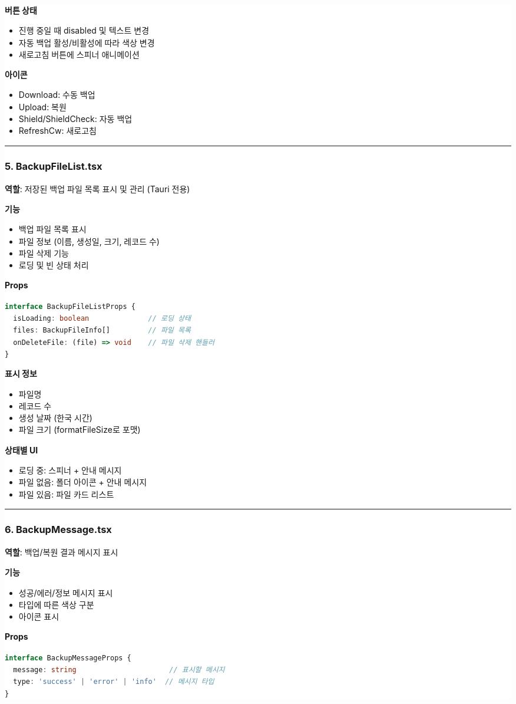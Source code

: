 **버튼 상태**
- 진행 중일 때 disabled 및 텍스트 변경
- 자동 백업 활성/비활성에 따라 색상 변경
- 새로고침 버튼에 스피너 애니메이션

**아이콘**
- Download: 수동 백업
- Upload: 복원
- Shield/ShieldCheck: 자동 백업
- RefreshCw: 새로고침

---

### 5. BackupFileList.tsx
**역할**: 저장된 백업 파일 목록 표시 및 관리 (Tauri 전용)

**기능**
- 백업 파일 목록 표시
- 파일 정보 (이름, 생성일, 크기, 레코드 수)
- 파일 삭제 기능
- 로딩 및 빈 상태 처리

**Props**
```typescript
interface BackupFileListProps {
  isLoading: boolean              // 로딩 상태
  files: BackupFileInfo[]         // 파일 목록
  onDeleteFile: (file) => void    // 파일 삭제 핸들러
}
```

**표시 정보**
- 파일명
- 레코드 수
- 생성 날짜 (한국 시간)
- 파일 크기 (formatFileSize로 포맷)

**상태별 UI**
- 로딩 중: 스피너 + 안내 메시지
- 파일 없음: 폴더 아이콘 + 안내 메시지
- 파일 있음: 파일 카드 리스트

---

### 6. BackupMessage.tsx
**역할**: 백업/복원 결과 메시지 표시

**기능**
- 성공/에러/정보 메시지 표시
- 타입에 따른 색상 구분
- 아이콘 표시

**Props**
```typescript
interface BackupMessageProps {
  message: string                      // 표시할 메시지
  type: 'success' | 'error' | 'info'  // 메시지 타입
}
```
